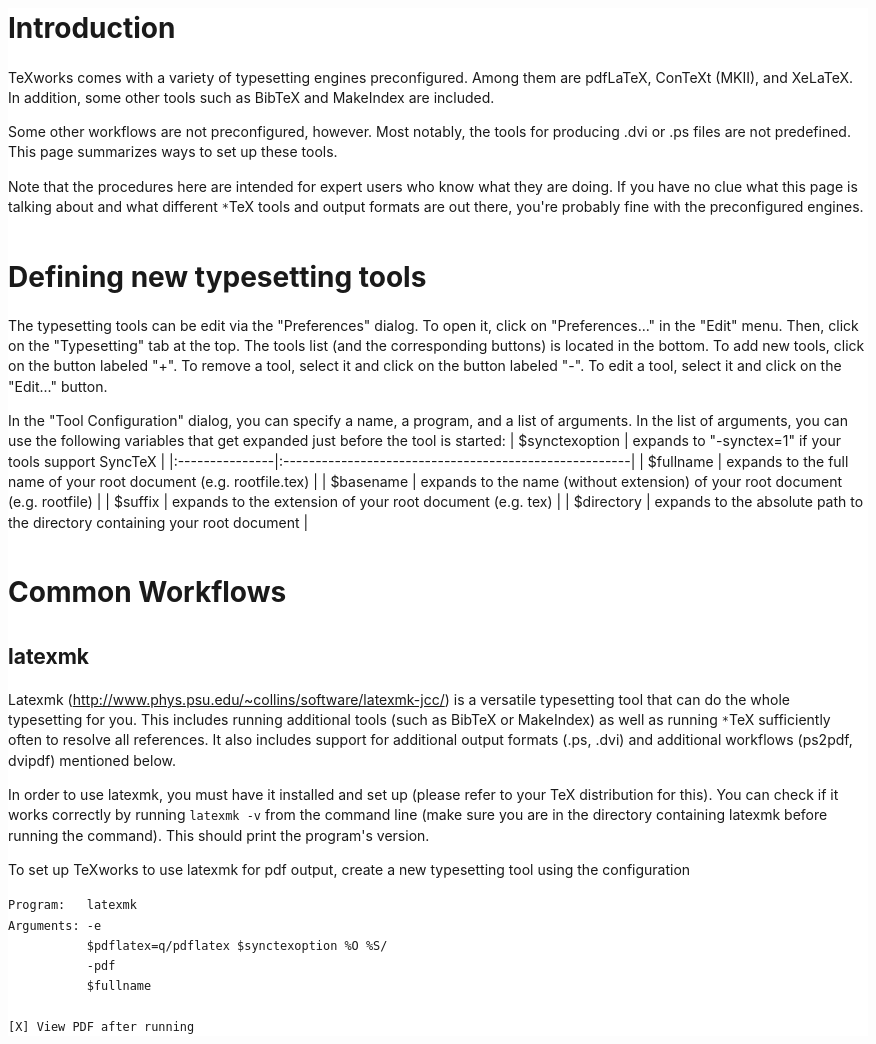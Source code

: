 

# Introduction #

TeXworks comes with a variety of typesetting engines preconfigured. Among them are pdfLaTeX, ConTeXt (MKII), and XeLaTeX. In addition, some other tools such as BibTeX and MakeIndex are included.

Some other workflows are not preconfigured, however. Most notably, the tools for producing .dvi or .ps files are not predefined. This page summarizes ways to set up these tools.

Note that the procedures here are intended for expert users who know what they are doing. If you have no clue what this page is talking about and what different `*`TeX tools and output formats are out there, you're probably fine with the preconfigured engines.

# Defining new typesetting tools #
The typesetting tools can be edit via the "Preferences" dialog. To open it, click on "Preferences..." in the "Edit" menu. Then, click on the "Typesetting" tab at the top. The tools list (and the corresponding buttons) is located in the bottom. To add new tools, click on the button labeled "+". To remove a tool, select it and click on the button labeled "-". To edit a tool, select it and click on the "Edit..." button.

In the "Tool Configuration" dialog, you can specify a name, a program, and a list of arguments. In the list of arguments, you can use the following variables that get expanded just before the tool is started:
| $synctexoption | expands to "-synctex=1" if your tools support SyncTeX |
|:---------------|:------------------------------------------------------|
| $fullname | expands to the full name of your root document (e.g. rootfile.tex) |
| $basename | expands to the name (without extension) of your root document (e.g. rootfile) |
| $suffix | expands to the extension of your root document (e.g. tex) |
| $directory | expands to the absolute path to the directory containing your root document |

# Common Workflows #
## latexmk ##
Latexmk (http://www.phys.psu.edu/~collins/software/latexmk-jcc/) is a versatile typesetting tool that can do the whole typesetting for you. This includes running additional tools (such as BibTeX or MakeIndex) as well as running `*`TeX sufficiently often to resolve all references. It also includes support for additional output formats (.ps, .dvi) and additional workflows (ps2pdf, dvipdf) mentioned below.

In order to use latexmk, you must have it installed and set up (please refer to your TeX distribution for this). You can check if it works correctly by running `latexmk -v` from the command line (make sure you are in the directory containing latexmk before running the command). This should print the program's version.

To set up TeXworks to use latexmk for pdf output, create a new typesetting tool using the configuration
```
Program:   latexmk
Arguments: -e
           $pdflatex=q/pdflatex $synctexoption %O %S/
           -pdf
           $fullname

[X] View PDF after running
```
